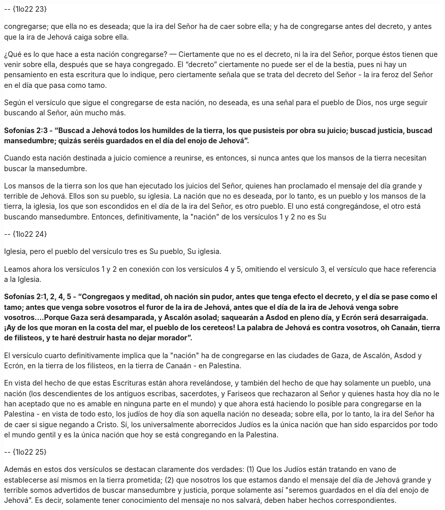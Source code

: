  -- {1lo22 23}   
  
  congregarse; que ella no es deseada; que la ira del Señor ha de caer sobre ella; y ha de congregarse antes del decreto, y antes que la ira de Jehová caiga sobre ella.

¿Qué es lo que hace a esta nación congre­garse? — Cierta­mente que no es el decreto, ni la ira del Señor, porque éstos tienen que venir sobre ella, después que se haya congregado. El “decreto” ciertamente no puede ser el de la bestia, pues ni hay un pensamiento en esta escritura que lo indique, pero ciertamente señala que se trata del decreto del Señor - la ira feroz del Señor en el día que pasa como tamo.

Según el versículo que sigue el congregarse de esta nación, no deseada, es una señal para el pueblo de Dios, nos urge seguir buscando al Señor, aún mucho más.

**Sofonías 2:3 - “Buscad a Jehová todos los humildes de la tierra, los que pusisteis por obra su juicio; buscad justicia, buscad manse­dumbre; quizás seréis guardados en el día del enojo de Jehová”.**

Cuando esta nación destinada a juicio comience a reunirse, es entonces, si nunca antes que los mansos de la tierra necesitan buscar la mansedumbre.

Los mansos de la tierra son los que han ejecutado los juicios del Señor, quienes han proclamado el mensaje del día grande y terrible de Jehová. Ellos son su pueblo, su iglesia. La nación que no es deseada, por lo tanto, es un pueblo y los mansos de la tierra, la iglesia, los que son escondidos en el día de la ira del Señor, es otro pueblo. El uno está congregándose, el otro está buscando mansedumbre. Entonces, definitivamente, la "nación" de los versículos 1 y 2 no es Su

 -- {1lo22 24}   
  
  Iglesia, pero el pueblo del versículo tres es Su pueblo, Su iglesia.

Leamos ahora los versículos 1 y 2 en conexión con los versículos 4 y 5, omitiendo el versículo 3, el versículo que hace referencia a la Iglesia.

**Sofonías 2:1, 2, 4, 5 - “Congregaos y meditad, oh nación sin pudor, antes que tenga efecto el decreto, y el día se pase como el tamo; antes que venga sobre vosotros el furor de la ira de Jehová, antes que el día de la ira de Jehová venga sobre vosotros....Porque Gaza será desamparada, y Ascalón asolad; saquearán a Asdod en pleno día, y Ecrón será desarraigada. ¡Ay de los que moran en la costa del mar, el pueblo de los cereteos! La palabra de Jehová es contra vosotros, oh Canaán, tierra de filisteos, y te haré destruir hasta no dejar morador”.**

El versículo cuarto definitivamente implica que la "nación" ha de congregarse en las ciudades de Gaza, de Ascalón, Asdod y Ecrón, en la tierra de los filisteos, en la tierra de Canaán - en Palestina.

En vista del hecho de que estas Escrituras están ahora revelándose, y también del hecho de que hay solamente un pueblo, una nación (los descendientes de los antiguos escribas, sacerdotes, y Fariseos que rechazaron al Señor y quienes hasta hoy día no le han aceptado que no es amable en ninguna parte en el mundo) y que ahora está haciendo lo posible para congregarse en la Palestina - en vista de todo esto, los judíos de hoy día son aquella nación no deseada; sobre ella, por lo tanto, la ira del Señor ha de caer si sigue negando a Cristo. Sí, los universalmente aborrecidos Judíos es la única nación que han sido esparcidos por todo el mundo gentil y es la única nación que hoy se está congregando en la Palestina.

 -- {1lo22 25}   
  
  Además en estos dos versículos se destacan claramente dos verdades: (1) Que los Judíos están tratando en vano de establecerse así mismos en la tierra prometida; (2) que nosotros los que estamos dando el mensaje del día de Jehová grande y terrible somos advertidos de buscar mansedumbre y justicia, porque solamente así "seremos guardados en el día del enojo de Jehová”. Es decir, solamente tener conocimiento del mensaje no nos salvará, deben haber hechos correspondientes.
